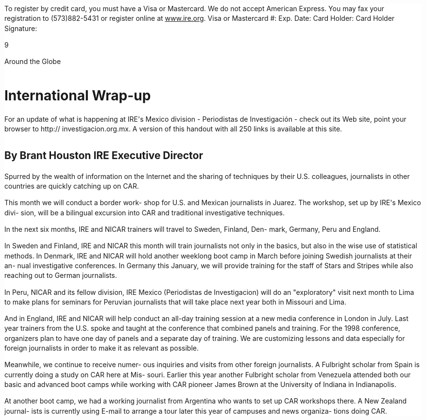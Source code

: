 To register by credit card, you must have a Visa or Mastercard. We do not accept American Express. You may
 fax your registration to (573)882-5431 or register online at www.ire.org.
 Visa or Mastercard #:
Exp. Date:
 Card Holder:
 Card Holder Signature:


9


Around the Globe 

# International Wrap-up 

For an update of what is happening at IRE's Mexico division - Periodistas de Investigación - check out its Web site, point your browser to http:// investigacion.org.mx. A version of this handout with all 250 links is available at this site. 

## By Brant Houston IRE Executive Director 

Spurred by the wealth of information on the Internet and the sharing of techniques by their U.S. colleagues, journalists in other countries are quickly catching up on CAR. 

This month we will conduct a border work- shop for U.S. and Mexican journalists in Juarez. The workshop, set up by IRE's Mexico divi- sion, will be a bilingual excursion into CAR and traditional investigative techniques. 

In the next six months, IRE and NICAR trainers will travel to Sweden, Finland, Den- mark, Germany, Peru and England. 

In Sweden and Finland, IRE and NICAR this month will train journalists not only in the basics, but also in the wise use of statistical methods. In Denmark, IRE and NICAR will hold another weeklong boot camp in March before joining Swedish journalists at their an- nual investigative conferences. In Germany this January, we will provide training for the staff of Stars and Stripes while also reaching out to German journalists. 

In Peru, NICAR and its fellow division, IRE Mexico (Periodistas de Investigacion) will do an "exploratory" visit next month to Lima to make plans for seminars for Peruvian journalists that will take place next year both in Missouri and Lima. 

And in England, IRE and NICAR will help conduct an all-day training session at a new media conference in London in July. Last year trainers from the U.S. spoke and taught at the conference that combined panels and training. For the 1998 conference, organizers plan to have one day of panels and a separate day of training. We are customizing lessons and data especially for foreign journalists in order to make it as relevant as possible. 

Meanwhile, we continue to receive numer- ous inquiries and visits from other foreign journalists. A Fulbright scholar from Spain is currently doing a study on CAR here at Mis- souri. Earlier this year another Fulbright scholar from Venezuela attended both our basic and advanced boot camps while working with CAR pioneer James Brown at the University of Indiana in Indianapolis. 

At another boot camp, we had a working journalist from Argentina who wants to set up CAR workshops there. A New Zealand journal- ists is currently using E-mail to arrange a tour later this year of campuses and news organiza- tions doing CAR. 
